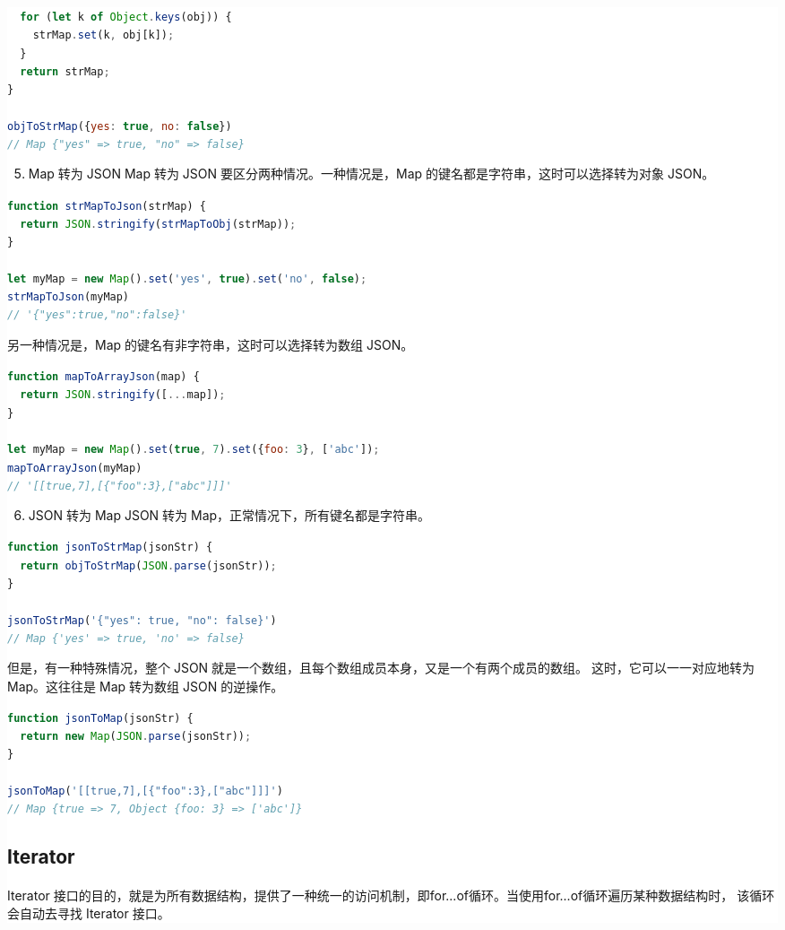 ```javascript
  for (let k of Object.keys(obj)) {
    strMap.set(k, obj[k]);
  }
  return strMap;
}

objToStrMap({yes: true, no: false})
// Map {"yes" => true, "no" => false}
```
5. Map 转为 JSON
Map 转为 JSON 要区分两种情况。一种情况是，Map 的键名都是字符串，这时可以选择转为对象 JSON。
```javascript
function strMapToJson(strMap) {
  return JSON.stringify(strMapToObj(strMap));
}

let myMap = new Map().set('yes', true).set('no', false);
strMapToJson(myMap)
// '{"yes":true,"no":false}'
```
另一种情况是，Map 的键名有非字符串，这时可以选择转为数组 JSON。
```javascript
function mapToArrayJson(map) {
  return JSON.stringify([...map]);
}

let myMap = new Map().set(true, 7).set({foo: 3}, ['abc']);
mapToArrayJson(myMap)
// '[[true,7],[{"foo":3},["abc"]]]'
```
6. JSON 转为 Map
JSON 转为 Map，正常情况下，所有键名都是字符串。
```javascript
function jsonToStrMap(jsonStr) {
  return objToStrMap(JSON.parse(jsonStr));
}

jsonToStrMap('{"yes": true, "no": false}')
// Map {'yes' => true, 'no' => false}
```
但是，有一种特殊情况，整个 JSON 就是一个数组，且每个数组成员本身，又是一个有两个成员的数组。
这时，它可以一一对应地转为 Map。这往往是 Map 转为数组 JSON 的逆操作。
```javascript
function jsonToMap(jsonStr) {
  return new Map(JSON.parse(jsonStr));
}

jsonToMap('[[true,7],[{"foo":3},["abc"]]]')
// Map {true => 7, Object {foo: 3} => ['abc']}
```

## Iterator
Iterator 接口的目的，就是为所有数据结构，提供了一种统一的访问机制，即for...of循环。当使用for...of循环遍历某种数据结构时，
该循环会自动去寻找 Iterator 接口。

